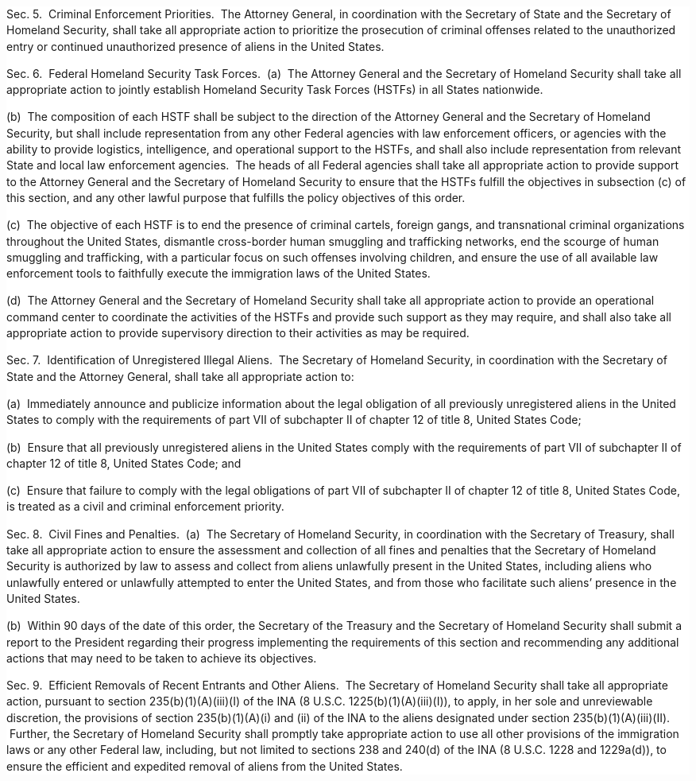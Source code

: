 Sec. 5.  Criminal Enforcement Priorities.  The Attorney General, in coordination with the Secretary of State and the Secretary of Homeland Security, shall take all appropriate action to prioritize the prosecution of criminal offenses related to the unauthorized entry or continued unauthorized presence of aliens in the United States.

Sec. 6.  Federal Homeland Security Task Forces.  (a)  The Attorney General and the Secretary of Homeland Security shall take all appropriate action to jointly establish Homeland Security Task Forces (HSTFs) in all States nationwide.

(b)  The composition of each HSTF shall be subject to the direction of the Attorney General and the Secretary of Homeland Security, but shall include representation from any other Federal agencies with law enforcement officers, or agencies with the ability to provide logistics, intelligence, and operational support to the HSTFs, and shall also include representation from relevant State and local law enforcement agencies.  The heads of all Federal agencies shall take all appropriate action to provide support to the Attorney General and the Secretary of Homeland Security to ensure that the HSTFs fulfill the objectives in subsection (c) of this section, and any other lawful purpose that fulfills the policy objectives of this order.

(c)  The objective of each HSTF is to end the presence of criminal cartels, foreign gangs, and transnational criminal organizations throughout the United States, dismantle cross-border human smuggling and trafficking networks, end the scourge of human smuggling and trafficking, with a particular focus on such offenses involving children, and ensure the use of all available law enforcement tools to faithfully execute the immigration laws of the United States.

(d)  The Attorney General and the Secretary of Homeland Security shall take all appropriate action to provide an operational command center to coordinate the activities of the HSTFs and provide such support as they may require, and shall also take all appropriate action to provide supervisory direction to their activities as may be required.

Sec. 7.  Identification of Unregistered Illegal Aliens.  The Secretary of Homeland Security, in coordination with the Secretary of State and the Attorney General, shall take all appropriate action to:

(a)  Immediately announce and publicize information about the legal obligation of all previously unregistered aliens in the United States to comply with the requirements of part VII of subchapter II of chapter 12 of title 8, United States Code;

(b)  Ensure that all previously unregistered aliens in the United States comply with the requirements of part VII of subchapter II of chapter 12 of title 8, United States Code; and

(c)  Ensure that failure to comply with the legal obligations of part VII of subchapter II of chapter 12 of title 8, United States Code, is treated as a civil and criminal enforcement priority.

Sec. 8.  Civil Fines and Penalties.  (a)  The Secretary of Homeland Security, in coordination with the Secretary of Treasury, shall take all appropriate action to ensure the assessment and collection of all fines and penalties that the Secretary of Homeland Security is authorized by law to assess and collect from aliens unlawfully present in the United States, including aliens who unlawfully entered or unlawfully attempted to enter the United States, and from those who facilitate such aliens’ presence in the United States.

(b)  Within 90 days of the date of this order, the Secretary of the Treasury and the Secretary of Homeland Security shall submit a report to the President regarding their progress implementing the requirements of this section and recommending any additional actions that may need to be taken to achieve its objectives.

Sec. 9.  Efficient Removals of Recent Entrants and Other Aliens.  The Secretary of Homeland Security shall take all appropriate action, pursuant to section 235(b)(1)(A)(iii)(I) of the INA (8 U.S.C. 1225(b)(1)(A)(iii)(I)), to apply, in her sole and unreviewable discretion, the provisions of section 235(b)(1)(A)(i) and (ii) of the INA to the aliens designated under section 235(b)(1)(A)(iii)(II).  Further, the Secretary of Homeland Security shall promptly take appropriate action to use all other provisions of the immigration laws or any other Federal law, including, but not limited to sections 238 and 240(d) of the INA (8 U.S.C. 1228 and 1229a(d)), to ensure the efficient and expedited removal of aliens from the United States.
